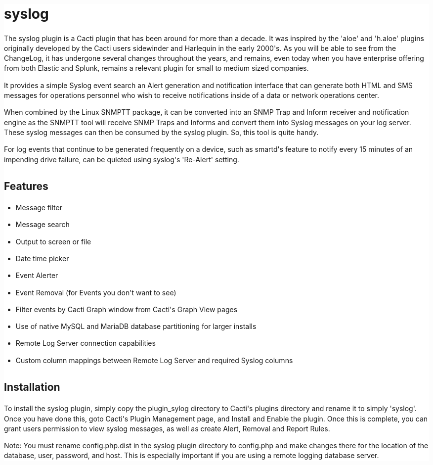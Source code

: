 # syslog

The syslog plugin is a Cacti plugin that has been around for more than a decade.
It was inspired by the 'aloe' and 'h.aloe' plugins originally developed by the
Cacti users sidewinder and Harlequin in the early 2000's.  As you will be able
to see from the ChangeLog, it has undergone several changes throughout the
years, and remains, even today when you have enterprise offering from both
Elastic and Splunk, remains a relevant plugin for small to medium sized
companies.

It provides a simple Syslog event search an Alert generation and notification
interface that can generate both HTML and SMS messages for operations personnel
who wish to receive notifications inside of a data or network operations center.

When combined by the Linux SNMPTT package, it can be converted into an SNMP Trap
and Inform receiver and notification engine as the SNMPTT tool will receive SNMP
Traps and Informs and convert them into Syslog messages on your log server.
These syslog messages can then be consumed by the syslog plugin.  So, this tool
is quite handy.

For log events that continue to be generated frequently on a device, such as
smartd's feature to notify every 15 minutes of an impending drive failure, can
be quieted using syslog's 'Re-Alert' setting.

## Features

* Message filter

* Message search

* Output to screen or file

* Date time picker

* Event Alerter

* Event Removal (for Events you don't want to see)

* Filter events by Cacti Graph window from Cacti's Graph View pages

* Use of native MySQL and MariaDB database partitioning for larger installs

* Remote Log Server connection capabilities

* Custom column mappings between Remote Log Server and required Syslog columns

## Installation

To install the syslog plugin, simply copy the plugin_sylog directory to Cacti's
plugins directory and rename it to simply 'syslog'. Once you have done this,
goto Cacti's Plugin Management page, and Install and Enable the plugin. Once
this is complete, you can grant users permission to view syslog messages, as
well as create Alert, Removal and Report Rules.

Note: You must rename config.php.dist in the syslog plugin directory to
config.php and make changes there for the location of the database, user,
password, and host.  This is especially important if you are using a remote
logging database server.
